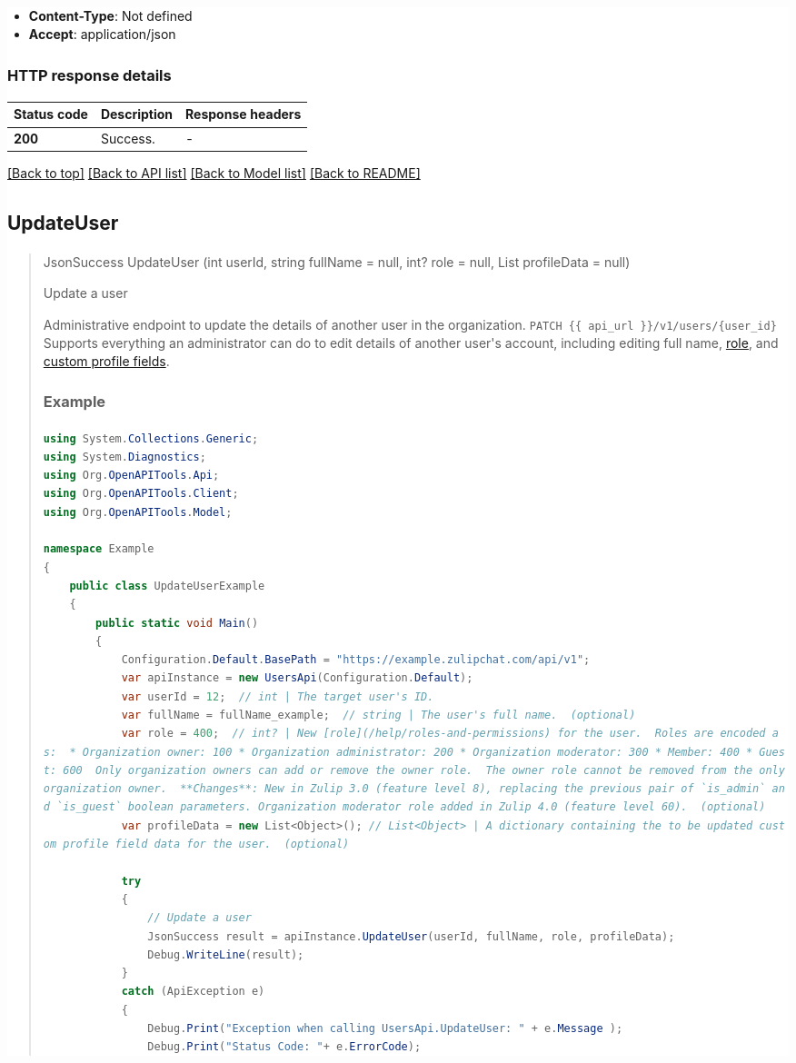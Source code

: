 - **Content-Type**: Not defined
- **Accept**: application/json


### HTTP response details
| Status code | Description | Response headers |
|-------------|-------------|------------------|
| **200** | Success. |  -  |

[[Back to top]](#)
[[Back to API list]](../README.md#documentation-for-api-endpoints)
[[Back to Model list]](../README.md#documentation-for-models)
[[Back to README]](../README.md)


## UpdateUser

> JsonSuccess UpdateUser (int userId, string fullName = null, int? role = null, List<Object> profileData = null)

Update a user

Administrative endpoint to update the details of another user in the organization.  `PATCH {{ api_url }}/v1/users/{user_id}`  Supports everything an administrator can do to edit details of another user's account, including editing full name, [role](/help/roles-and-permissions), and [custom profile fields](/help/add-custom-profile-fields). 

### Example

```csharp
using System.Collections.Generic;
using System.Diagnostics;
using Org.OpenAPITools.Api;
using Org.OpenAPITools.Client;
using Org.OpenAPITools.Model;

namespace Example
{
    public class UpdateUserExample
    {
        public static void Main()
        {
            Configuration.Default.BasePath = "https://example.zulipchat.com/api/v1";
            var apiInstance = new UsersApi(Configuration.Default);
            var userId = 12;  // int | The target user's ID. 
            var fullName = fullName_example;  // string | The user's full name.  (optional) 
            var role = 400;  // int? | New [role](/help/roles-and-permissions) for the user.  Roles are encoded as:  * Organization owner: 100 * Organization administrator: 200 * Organization moderator: 300 * Member: 400 * Guest: 600  Only organization owners can add or remove the owner role.  The owner role cannot be removed from the only organization owner.  **Changes**: New in Zulip 3.0 (feature level 8), replacing the previous pair of `is_admin` and `is_guest` boolean parameters. Organization moderator role added in Zulip 4.0 (feature level 60).  (optional) 
            var profileData = new List<Object>(); // List<Object> | A dictionary containing the to be updated custom profile field data for the user.  (optional) 

            try
            {
                // Update a user
                JsonSuccess result = apiInstance.UpdateUser(userId, fullName, role, profileData);
                Debug.WriteLine(result);
            }
            catch (ApiException e)
            {
                Debug.Print("Exception when calling UsersApi.UpdateUser: " + e.Message );
                Debug.Print("Status Code: "+ e.ErrorCode);
```